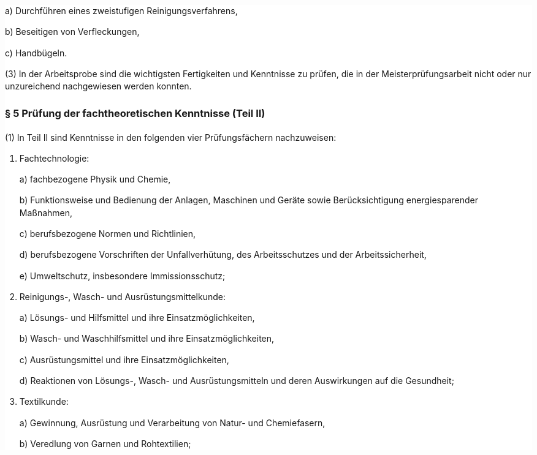 a)  Durchführen eines zweistufigen Reinigungsverfahrens,


b)  Beseitigen von Verfleckungen,


c)  Handbügeln.




(3) In der Arbeitsprobe sind die wichtigsten Fertigkeiten und
Kenntnisse zu prüfen, die in der Meisterprüfungsarbeit nicht oder nur
unzureichend nachgewiesen werden konnten.


### § 5 Prüfung der fachtheoretischen Kenntnisse (Teil II)

(1) In Teil II sind Kenntnisse in den folgenden vier Prüfungsfächern
nachzuweisen:

1.  Fachtechnologie:

    a)  fachbezogene Physik und Chemie,


    b)  Funktionsweise und Bedienung der Anlagen, Maschinen und Geräte sowie
        Berücksichtigung energiesparender Maßnahmen,


    c)  berufsbezogene Normen und Richtlinien,


    d)  berufsbezogene Vorschriften der Unfallverhütung, des Arbeitsschutzes
        und der Arbeitssicherheit,


    e)  Umweltschutz, insbesondere Immissionsschutz;





2.  Reinigungs-, Wasch- und Ausrüstungsmittelkunde:

    a)  Lösungs- und Hilfsmittel und ihre Einsatzmöglichkeiten,


    b)  Wasch- und Waschhilfsmittel und ihre Einsatzmöglichkeiten,


    c)  Ausrüstungsmittel und ihre Einsatzmöglichkeiten,


    d)  Reaktionen von Lösungs-, Wasch- und Ausrüstungsmitteln und deren
        Auswirkungen auf die Gesundheit;





3.  Textilkunde:

    a)  Gewinnung, Ausrüstung und Verarbeitung von Natur- und Chemiefasern,


    b)  Veredlung von Garnen und Rohtextilien;


